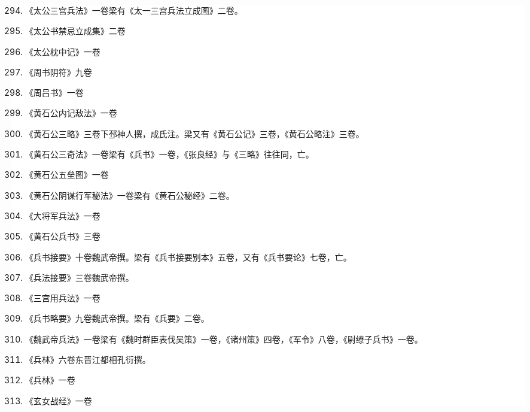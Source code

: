 294. <span id="志第二十九_经籍三_子-294"></span>
《太公三宫兵法》一卷梁有《太一三宫兵法立成图》二卷。

295. <span id="志第二十九_经籍三_子-295"></span>
《太公书禁忌立成集》二卷

296. <span id="志第二十九_经籍三_子-296"></span>
《太公枕中记》一卷

297. <span id="志第二十九_经籍三_子-297"></span>
《周书阴符》九卷

298. <span id="志第二十九_经籍三_子-298"></span>
《周吕书》一卷

299. <span id="志第二十九_经籍三_子-299"></span>
《黄石公内记敌法》一卷

300. <span id="志第二十九_经籍三_子-300"></span>
《黄石公三略》三卷下邳神人撰，成氏注。梁又有《黄石公记》三卷，《黄石公略注》三卷。

301. <span id="志第二十九_经籍三_子-301"></span>
《黄石公三奇法》一卷梁有《兵书》一卷，《张良经》与《三略》往往同，亡。

302. <span id="志第二十九_经籍三_子-302"></span>
《黄石公五垒图》一卷

303. <span id="志第二十九_经籍三_子-303"></span>
《黄石公阴谋行军秘法》一卷梁有《黄石公秘经》二卷。

304. <span id="志第二十九_经籍三_子-304"></span>
《大将军兵法》一卷

305. <span id="志第二十九_经籍三_子-305"></span>
《黄石公兵书》三卷

306. <span id="志第二十九_经籍三_子-306"></span>
《兵书接要》十卷魏武帝撰。梁有《兵书接要别本》五卷，又有《兵书要论》七卷，亡。

307. <span id="志第二十九_经籍三_子-307"></span>
《兵法接要》三卷魏武帝撰。

308. <span id="志第二十九_经籍三_子-308"></span>
《三宫用兵法》一卷

309. <span id="志第二十九_经籍三_子-309"></span>
《兵书略要》九卷魏武帝撰。梁有《兵要》二卷。

310. <span id="志第二十九_经籍三_子-310"></span>
《魏武帝兵法》一卷梁有《魏时群臣表伐吴策》一卷，《诸州策》四卷，《军令》八卷，《尉缭子兵书》一卷。

311. <span id="志第二十九_经籍三_子-311"></span>
《兵林》六卷东晋江都相孔衍撰。

312. <span id="志第二十九_经籍三_子-312"></span>
《兵林》一卷

313. <span id="志第二十九_经籍三_子-313"></span>
《玄女战经》一卷
